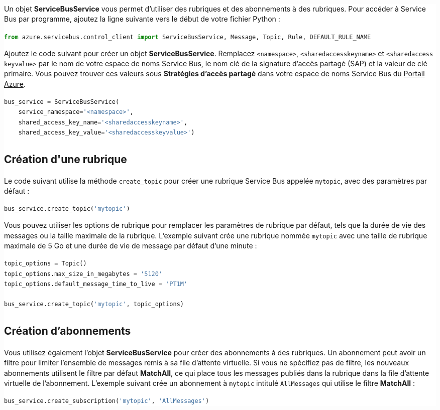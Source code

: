 Un objet **ServiceBusService** vous permet d’utiliser des rubriques et des abonnements à des rubriques. Pour accéder à Service Bus par programme, ajoutez la ligne suivante vers le début de votre fichier Python :

```python
from azure.servicebus.control_client import ServiceBusService, Message, Topic, Rule, DEFAULT_RULE_NAME
```

Ajoutez le code suivant pour créer un objet **ServiceBusService**. Remplacez `<namespace>`, `<sharedaccesskeyname>` et `<sharedaccesskeyvalue>` par le nom de votre espace de noms Service Bus, le nom clé de la signature d’accès partagé (SAP) et la valeur de clé primaire. Vous pouvez trouver ces valeurs sous **Stratégies d’accès partagé** dans votre espace de noms Service Bus du [Portail Azure][Azure portal].

```python
bus_service = ServiceBusService(
    service_namespace='<namespace>',
    shared_access_key_name='<sharedaccesskeyname>',
    shared_access_key_value='<sharedaccesskeyvalue>')
```

## <a name="create-a-topic"></a>Création d'une rubrique

Le code suivant utilise la méthode `create_topic` pour créer une rubrique Service Bus appelée `mytopic`, avec des paramètres par défaut :

```python
bus_service.create_topic('mytopic')
```

Vous pouvez utiliser les options de rubrique pour remplacer les paramètres de rubrique par défaut, tels que la durée de vie des messages ou la taille maximale de la rubrique. L’exemple suivant crée une rubrique nommée `mytopic` avec une taille de rubrique maximale de 5 Go et une durée de vie de message par défaut d’une minute :

```python
topic_options = Topic()
topic_options.max_size_in_megabytes = '5120'
topic_options.default_message_time_to_live = 'PT1M'

bus_service.create_topic('mytopic', topic_options)
```

## <a name="create-subscriptions"></a>Création d’abonnements

Vous utilisez également l’objet **ServiceBusService** pour créer des abonnements à des rubriques. Un abonnement peut avoir un filtre pour limiter l’ensemble de messages remis à sa file d’attente virtuelle. Si vous ne spécifiez pas de filtre, les nouveaux abonnements utilisent le filtre par défaut **MatchAll**, ce qui place tous les messages publiés dans la rubrique dans la file d’attente virtuelle de l’abonnement. L’exemple suivant crée un abonnement à `mytopic` intitulé `AllMessages` qui utilise le filtre **MatchAll** :

```python
bus_service.create_subscription('mytopic', 'AllMessages')
```


[Azure portal]: https://portal.azure.com
[Azure Python package]: https://pypi.python.org/pypi/azure
[Queues, topics, and subscriptions]: service-bus-queues-topics-subscriptions.md
[SqlFilter.SqlExpression]: service-bus-messaging-sql-filter.md
[Service Bus quotas]: service-bus-quotas.md